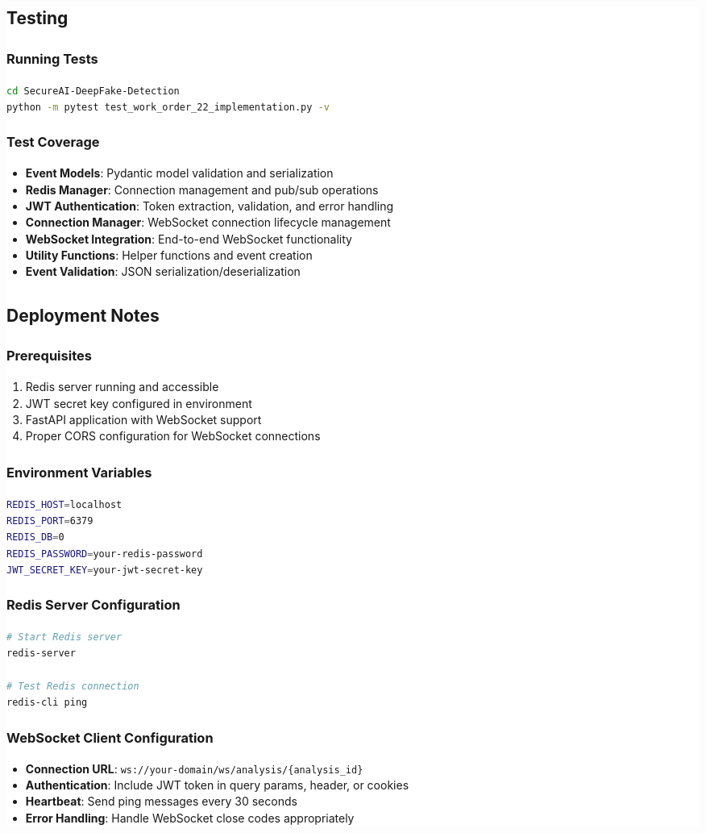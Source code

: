 ```python
```

## Testing

### Running Tests
```bash
cd SecureAI-DeepFake-Detection
python -m pytest test_work_order_22_implementation.py -v
```

### Test Coverage
- **Event Models**: Pydantic model validation and serialization
- **Redis Manager**: Connection management and pub/sub operations
- **JWT Authentication**: Token extraction, validation, and error handling
- **Connection Manager**: WebSocket connection lifecycle management
- **WebSocket Integration**: End-to-end WebSocket functionality
- **Utility Functions**: Helper functions and event creation
- **Event Validation**: JSON serialization/deserialization

## Deployment Notes

### Prerequisites
1. Redis server running and accessible
2. JWT secret key configured in environment
3. FastAPI application with WebSocket support
4. Proper CORS configuration for WebSocket connections

### Environment Variables
```bash
REDIS_HOST=localhost
REDIS_PORT=6379
REDIS_DB=0
REDIS_PASSWORD=your-redis-password
JWT_SECRET_KEY=your-jwt-secret-key
```

### Redis Server Configuration
```bash
# Start Redis server
redis-server

# Test Redis connection
redis-cli ping
```

### WebSocket Client Configuration
- **Connection URL**: `ws://your-domain/ws/analysis/{analysis_id}`
- **Authentication**: Include JWT token in query params, header, or cookies
- **Heartbeat**: Send ping messages every 30 seconds
- **Error Handling**: Handle WebSocket close codes appropriately
